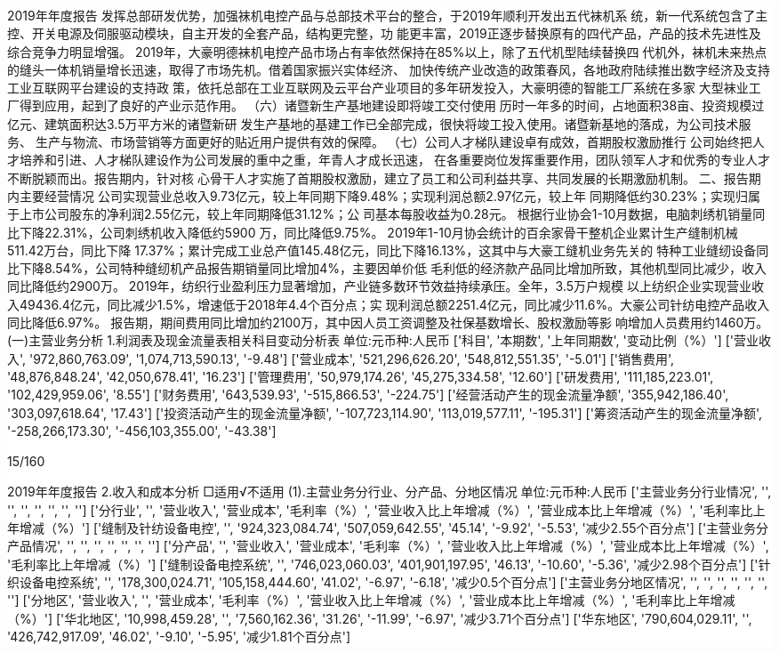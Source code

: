 2019年年度报告
发挥总部研发优势，加强袜机电控产品与总部技术平台的整合，于2019年顺利开发出五代袜机系
统，新一代系统包含了主控、开关电源及伺服驱动模块，自主开发的全套产品，结构更完整，功
能更丰富，2019正逐步替换原有的四代产品，产品的技术先进性及综合竞争力明显增强。
2019年，大豪明德袜机电控产品市场占有率依然保持在85%以上，除了五代机型陆续替换四
代机外，袜机未来热点的缝头一体机销量增长迅速，取得了市场先机。借着国家振兴实体经济、
加快传统产业改造的政策春风，各地政府陆续推出数字经济及支持工业互联网平台建设的支持政
策，依托总部在工业互联网及云平台产业项目的多年研发投入，大豪明德的智能工厂系统在多家
大型袜业工厂得到应用，起到了良好的产业示范作用。
（六）诸暨新生产基地建设即将竣工交付使用
历时一年多的时间，占地面积38亩、投资规模过亿元、建筑面积达3.5万平方米的诸暨新研
发生产基地的基建工作已全部完成，很快将竣工投入使用。诸暨新基地的落成，为公司技术服务、
生产与物流、市场营销等方面更好的贴近用户提供有效的保障。
（七）公司人才梯队建设卓有成效，首期股权激励推行
公司始终把人才培养和引进、人才梯队建设作为公司发展的重中之重，年青人才成长迅速，
在各重要岗位发挥重要作用，团队领军人才和优秀的专业人才不断脱颖而出。报告期内，针对核
心骨干人才实施了首期股权激励，建立了员工和公司利益共享、共同发展的长期激励机制。
二、报告期内主要经营情况
公司实现营业总收入9.73亿元，较上年同期下降9.48%；实现利润总额2.97亿元，较上年
同期降低约30.23%；实现归属于上市公司股东的净利润2.55亿元，较上年同期降低31.12%；公
司基本每股收益为0.28元。
根据行业协会1-10月数据，电脑刺绣机销量同比下降22.31%，公司刺绣机收入降低约5900
万，同比降低9.75%。
2019年1-10月协会统计的百余家骨干整机企业累计生产缝制机械511.42万台，同比下降
17.37%；累计完成工业总产值145.48亿元，同比下降16.13%，这其中与大豪工缝机业务先关的
特种工业缝纫设备同比下降8.54%，公司特种缝纫机产品报告期销量同比增加4%，主要因单价低
毛利低的经济款产品同比增加所致，其他机型同比减少，收入同比降低约2900万。
2019年，纺织行业盈利压力显著增加，产业链多数环节效益持续承压。全年，3.5万户规模
以上纺织企业实现营业收入49436.4亿元，同比减少1.5%，增速低于2018年4.4个百分点；实
现利润总额2251.4亿元，同比减少11.6%。大豪公司针纺电控产品收入同比降低6.97%。
报告期，期间费用同比增加约2100万，其中因人员工资调整及社保基数增长、股权激励等影
响增加人员费用约1460万。
(一)主营业务分析
1.利润表及现金流量表相关科目变动分析表
单位:元币种:人民币
['科目', '本期数', '上年同期数', '变动比例（%）']
['营业收入', '972,860,763.09', '1,074,713,590.13', '-9.48']
['营业成本', '521,296,626.20', '548,812,551.35', '-5.01']
['销售费用', '48,876,848.24', '42,050,678.41', '16.23']
['管理费用', '50,979,174.26', '45,275,334.58', '12.60']
['研发费用', '111,185,223.01', '102,429,959.06', '8.55']
['财务费用', '643,539.93', '-515,866.53', '-224.75']
['经营活动产生的现金流量净额', '355,942,186.40', '303,097,618.64', '17.43']
['投资活动产生的现金流量净额', '-107,723,114.90', '113,019,577.11', '-195.31']
['筹资活动产生的现金流量净额', '-258,266,173.30', '-456,103,355.00', '-43.38']

15/160

2019年年度报告
2.收入和成本分析
□适用√不适用
(1).主营业务分行业、分产品、分地区情况
单位:元币种:人民币
['主营业务分行业情况', '', '', '', '', '', '', '']
['分行业', '', '营业收入', '营业成本', '毛利率（%）', '营业收入比上年增减（%）', '营业成本比上年增减（%）', '毛利率比上年增减（%）']
['缝制及针纺设备电控', '', '924,323,084.74', '507,059,642.55', '45.14', '-9.92', '-5.53', '减少2.55个百分点']
['主营业务分产品情况', '', '', '', '', '', '', '']
['分产品', '', '营业收入', '营业成本', '毛利率（%）', '营业收入比上年增减（%）', '营业成本比上年增减（%）', '毛利率比上年增减（%）']
['缝制设备电控系统', '', '746,023,060.03', '401,901,197.95', '46.13', '-10.60', '-5.36', '减少2.98个百分点']
['针织设备电控系统', '', '178,300,024.71', '105,158,444.60', '41.02', '-6.97', '-6.18', '减少0.5个百分点']
['主营业务分地区情况', '', '', '', '', '', '', '']
['分地区', '营业收入', '', '营业成本', '毛利率（%）', '营业收入比上年增减（%）', '营业成本比上年增减（%）', '毛利率比上年增减（%）']
['华北地区', '10,998,459.28', '', '7,560,162.36', '31.26', '-11.99', '-6.97', '减少3.71个百分点']
['华东地区', '790,604,029.11', '', '426,742,917.09', '46.02', '-9.10', '-5.95', '减少1.81个百分点']